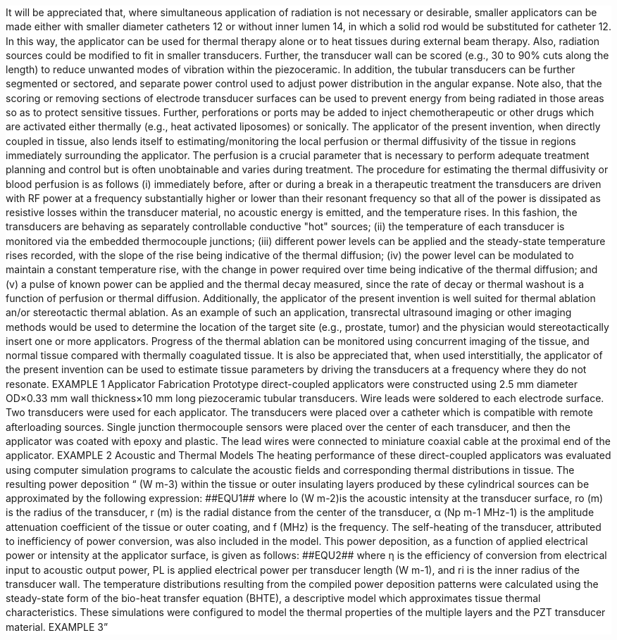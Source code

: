 It will be appreciated that, where simultaneous application of radiation is not necessary or desirable, smaller applicators can be made either with smaller diameter catheters 12 or without inner lumen 14, in which a solid rod would be substituted for catheter 12. In this way, the applicator can be used for thermal therapy alone or to heat tissues during external beam therapy. Also, radiation sources could be modified to fit in smaller transducers. Further, the transducer wall can be scored (e.g., 30 to 90% cuts along the length) to reduce unwanted modes of vibration within the piezoceramic. In addition, the tubular transducers can be further segmented or sectored, and separate power control used to adjust power distribution in the angular expanse. Note also, that the scoring or removing sections of electrode transducer surfaces can be used to prevent energy from being radiated in those areas so as to protect sensitive tissues. Further, perforations or ports may be added to inject chemotherapeutic or other drugs which are activated either thermally (e.g., heat activated liposomes) or sonically.
The applicator of the present invention, when directly coupled in tissue, also lends itself to estimating/monitoring the local perfusion or thermal diffusivity of the tissue in regions immediately surrounding the applicator. The perfusion is a crucial parameter that is necessary to perform adequate treatment planning and control but is often unobtainable and varies during treatment. The procedure for estimating the thermal diffusivity or blood perfusion is as follows (i) immediately before, after or during a break in a therapeutic treatment the transducers are driven with RF power at a frequency substantially higher or lower than their resonant frequency so that all of the power is dissipated as resistive losses within the transducer material, no acoustic energy is emitted, and the temperature rises. In this fashion, the transducers are behaving as separately controllable conductive "hot" sources; (ii) the temperature of each transducer is monitored via the embedded thermocouple junctions; (iii) different power levels can be applied and the steady-state temperature rises recorded, with the slope of the rise being indicative of the thermal diffusion; (iv) the power level can be modulated to maintain a constant temperature rise, with the change in power required over time being indicative of the thermal diffusion; and (v) a pulse of known power can be applied and the thermal decay measured, since the rate of decay or thermal washout is a function of perfusion or thermal diffusion.
Additionally, the applicator of the present invention is well suited for thermal ablation an/or stereotactic thermal ablation. As an example of such an application, transrectal ultrasound imaging or other imaging methods would be used to determine the location of the target site (e.g., prostate, tumor) and the physician would stereotactically insert one or more applicators. Progress of the thermal ablation can be monitored using concurrent imaging of the tissue, and normal tissue compared with thermally coagulated tissue.
It is also be appreciated that, when used interstitially, the applicator of the present invention can be used to estimate tissue parameters by driving the transducers at a frequency where they do not resonate.
EXAMPLE 1
Applicator Fabrication
Prototype direct-coupled applicators were constructed using 2.5 mm diameter OD×0.33 mm wall thickness×10 mm long piezoceramic tubular transducers. Wire leads were soldered to each electrode surface. Two transducers were used for each applicator. The transducers were placed over a catheter which is compatible with remote afterloading sources. Single junction thermocouple sensors were placed over the center of each transducer, and then the applicator was coated with epoxy and plastic. The lead wires were connected to miniature coaxial cable at the proximal end of the applicator.
EXAMPLE 2
Acoustic and Thermal Models
The heating performance of these direct-coupled applicators was evaluated using computer simulation programs to calculate the acoustic fields and corresponding thermal distributions in tissue. The resulting power deposition <q> (W m-3) within the tissue or outer insulating layers produced by these cylindrical sources can be approximated by the following expression: ##EQU1## where Io (W m-2)is the acoustic intensity at the transducer surface, ro (m) is the radius of the transducer, r (m) is the radial distance from the center of the transducer, α (Np m-1 MHz-1) is the amplitude attenuation coefficient of the tissue or outer coating, and f (MHz) is the frequency.
The self-heating of the transducer, attributed to inefficiency of power conversion, was also included in the model. This power deposition, as a function of applied electrical power or intensity at the applicator surface, is given as follows: ##EQU2## where η is the efficiency of conversion from electrical input to acoustic output power, PL is applied electrical power per transducer length (W m-1), and ri is the inner radius of the transducer wall.
The temperature distributions resulting from the compiled power deposition patterns were calculated using the steady-state form of the bio-heat transfer equation (BHTE), a descriptive model which approximates tissue thermal characteristics. These simulations were configured to model the thermal properties of the multiple layers and the PZT transducer material.
EXAMPLE 3